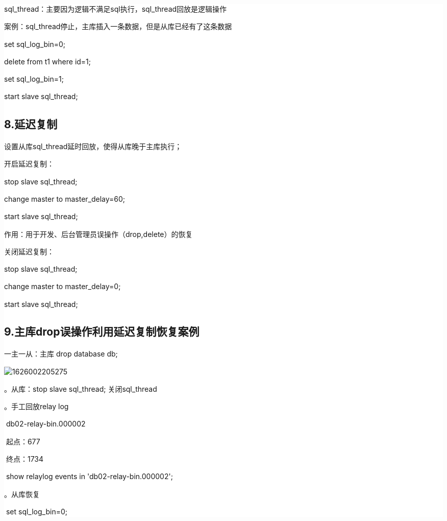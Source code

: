 sql_thread：主要因为逻辑不满足sql执行，sql_thread回放是逻辑操作

案例：sql_thread停止，主库插入一条数据，但是从库已经有了这条数据

set sql_log_bin=0;

delete from t1 where id=1;

set sql_log_bin=1;

start slave sql_thread;



## 8.延迟复制

设置从库sql_thread延时回放，使得从库晚于主库执行；

开启延迟复制：

stop slave sql_thread;

change master to master_delay=60;

start slave sql_thread;



作用：用于开发、后台管理员误操作（drop,delete）的恢复



关闭延迟复制：

stop slave sql_thread;

change master to master_delay=0;

start slave sql_thread;



## 9.主库drop误操作利用延迟复制恢复案例

一主一从：主库 drop database db;

![1626002205275](C:\Users\Administrator\AppData\Roaming\Typora\typora-user-images\1626002205275.png)

。从库：stop slave sql_thread; 关闭sql_thread

。手工回放relay log

​	db02-relay-bin.000002

​	起点：677

​	终点：1734 

​			show relaylog events in 'db02-relay-bin.000002';

。从库恢复

​	set sql_log_bin=0;
